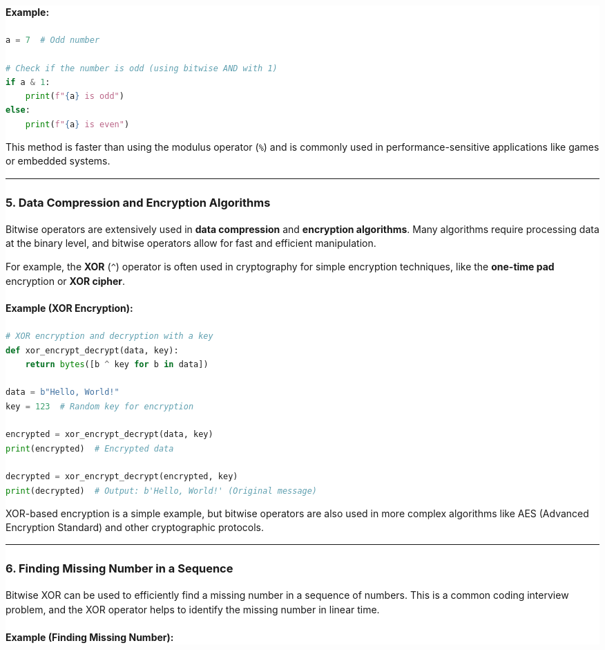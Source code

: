 #### Example:

```python
a = 7  # Odd number

# Check if the number is odd (using bitwise AND with 1)
if a & 1:
    print(f"{a} is odd")
else:
    print(f"{a} is even")
```

This method is faster than using the modulus operator (`%`) and is commonly used in performance-sensitive applications like games or embedded systems.

---

### **5. Data Compression and Encryption Algorithms**

Bitwise operators are extensively used in **data compression** and **encryption algorithms**. Many algorithms require processing data at the binary level, and bitwise operators allow for fast and efficient manipulation.

For example, the **XOR** (`^`) operator is often used in cryptography for simple encryption techniques, like the **one-time pad** encryption or **XOR cipher**.

#### Example (XOR Encryption):

```python
# XOR encryption and decryption with a key
def xor_encrypt_decrypt(data, key):
    return bytes([b ^ key for b in data])

data = b"Hello, World!"
key = 123  # Random key for encryption

encrypted = xor_encrypt_decrypt(data, key)
print(encrypted)  # Encrypted data

decrypted = xor_encrypt_decrypt(encrypted, key)
print(decrypted)  # Output: b'Hello, World!' (Original message)
```

XOR-based encryption is a simple example, but bitwise operators are also used in more complex algorithms like AES (Advanced Encryption Standard) and other cryptographic protocols.

---

### **6. Finding Missing Number in a Sequence**

Bitwise XOR can be used to efficiently find a missing number in a sequence of numbers. This is a common coding interview problem, and the XOR operator helps to identify the missing number in linear time.

#### Example (Finding Missing Number):
